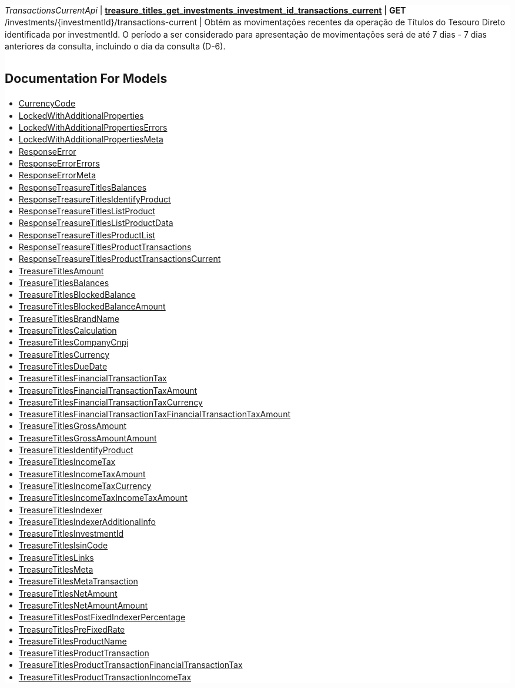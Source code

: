 *TransactionsCurrentApi* | [**treasure_titles_get_investments_investment_id_transactions_current**](docs/TransactionsCurrentApi.md#treasure_titles_get_investments_investment_id_transactions_current) | **GET** /investments/{investmentId}/transactions-current | Obtém as movimentações recentes da operação de Títulos do Tesouro Direto identificada por investmentId. O período a ser considerado para apresentação de movimentações será de até 7 dias - 7 dias anteriores da consulta, incluindo o dia da consulta (D-6).

## Documentation For Models

 - [CurrencyCode](docs/CurrencyCode.md)
 - [LockedWithAdditionalProperties](docs/LockedWithAdditionalProperties.md)
 - [LockedWithAdditionalPropertiesErrors](docs/LockedWithAdditionalPropertiesErrors.md)
 - [LockedWithAdditionalPropertiesMeta](docs/LockedWithAdditionalPropertiesMeta.md)
 - [ResponseError](docs/ResponseError.md)
 - [ResponseErrorErrors](docs/ResponseErrorErrors.md)
 - [ResponseErrorMeta](docs/ResponseErrorMeta.md)
 - [ResponseTreasureTitlesBalances](docs/ResponseTreasureTitlesBalances.md)
 - [ResponseTreasureTitlesIdentifyProduct](docs/ResponseTreasureTitlesIdentifyProduct.md)
 - [ResponseTreasureTitlesListProduct](docs/ResponseTreasureTitlesListProduct.md)
 - [ResponseTreasureTitlesListProductData](docs/ResponseTreasureTitlesListProductData.md)
 - [ResponseTreasureTitlesProductList](docs/ResponseTreasureTitlesProductList.md)
 - [ResponseTreasureTitlesProductTransactions](docs/ResponseTreasureTitlesProductTransactions.md)
 - [ResponseTreasureTitlesProductTransactionsCurrent](docs/ResponseTreasureTitlesProductTransactionsCurrent.md)
 - [TreasureTitlesAmount](docs/TreasureTitlesAmount.md)
 - [TreasureTitlesBalances](docs/TreasureTitlesBalances.md)
 - [TreasureTitlesBlockedBalance](docs/TreasureTitlesBlockedBalance.md)
 - [TreasureTitlesBlockedBalanceAmount](docs/TreasureTitlesBlockedBalanceAmount.md)
 - [TreasureTitlesBrandName](docs/TreasureTitlesBrandName.md)
 - [TreasureTitlesCalculation](docs/TreasureTitlesCalculation.md)
 - [TreasureTitlesCompanyCnpj](docs/TreasureTitlesCompanyCnpj.md)
 - [TreasureTitlesCurrency](docs/TreasureTitlesCurrency.md)
 - [TreasureTitlesDueDate](docs/TreasureTitlesDueDate.md)
 - [TreasureTitlesFinancialTransactionTax](docs/TreasureTitlesFinancialTransactionTax.md)
 - [TreasureTitlesFinancialTransactionTaxAmount](docs/TreasureTitlesFinancialTransactionTaxAmount.md)
 - [TreasureTitlesFinancialTransactionTaxCurrency](docs/TreasureTitlesFinancialTransactionTaxCurrency.md)
 - [TreasureTitlesFinancialTransactionTaxFinancialTransactionTaxAmount](docs/TreasureTitlesFinancialTransactionTaxFinancialTransactionTaxAmount.md)
 - [TreasureTitlesGrossAmount](docs/TreasureTitlesGrossAmount.md)
 - [TreasureTitlesGrossAmountAmount](docs/TreasureTitlesGrossAmountAmount.md)
 - [TreasureTitlesIdentifyProduct](docs/TreasureTitlesIdentifyProduct.md)
 - [TreasureTitlesIncomeTax](docs/TreasureTitlesIncomeTax.md)
 - [TreasureTitlesIncomeTaxAmount](docs/TreasureTitlesIncomeTaxAmount.md)
 - [TreasureTitlesIncomeTaxCurrency](docs/TreasureTitlesIncomeTaxCurrency.md)
 - [TreasureTitlesIncomeTaxIncomeTaxAmount](docs/TreasureTitlesIncomeTaxIncomeTaxAmount.md)
 - [TreasureTitlesIndexer](docs/TreasureTitlesIndexer.md)
 - [TreasureTitlesIndexerAdditionalInfo](docs/TreasureTitlesIndexerAdditionalInfo.md)
 - [TreasureTitlesInvestmentId](docs/TreasureTitlesInvestmentId.md)
 - [TreasureTitlesIsinCode](docs/TreasureTitlesIsinCode.md)
 - [TreasureTitlesLinks](docs/TreasureTitlesLinks.md)
 - [TreasureTitlesMeta](docs/TreasureTitlesMeta.md)
 - [TreasureTitlesMetaTransaction](docs/TreasureTitlesMetaTransaction.md)
 - [TreasureTitlesNetAmount](docs/TreasureTitlesNetAmount.md)
 - [TreasureTitlesNetAmountAmount](docs/TreasureTitlesNetAmountAmount.md)
 - [TreasureTitlesPostFixedIndexerPercentage](docs/TreasureTitlesPostFixedIndexerPercentage.md)
 - [TreasureTitlesPreFixedRate](docs/TreasureTitlesPreFixedRate.md)
 - [TreasureTitlesProductName](docs/TreasureTitlesProductName.md)
 - [TreasureTitlesProductTransaction](docs/TreasureTitlesProductTransaction.md)
 - [TreasureTitlesProductTransactionFinancialTransactionTax](docs/TreasureTitlesProductTransactionFinancialTransactionTax.md)
 - [TreasureTitlesProductTransactionIncomeTax](docs/TreasureTitlesProductTransactionIncomeTax.md)